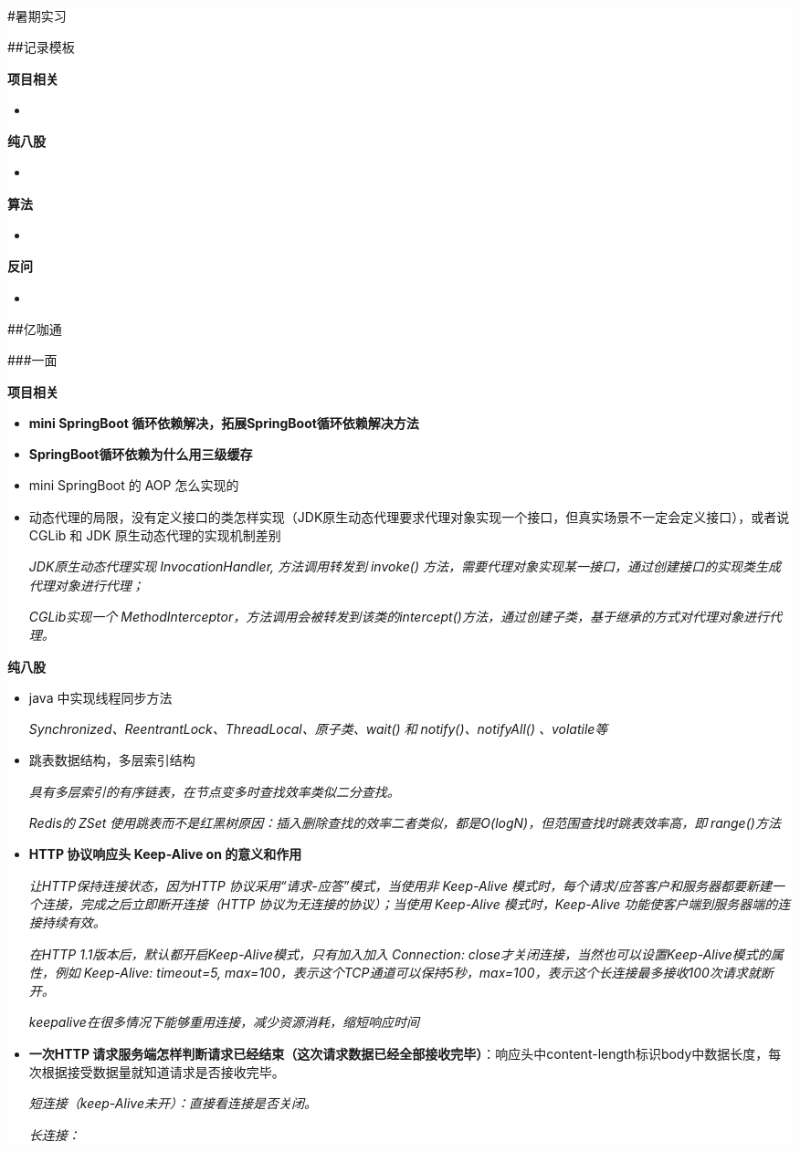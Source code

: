 #暑期实习



##记录模板

**项目相关**

- 

**纯八股**

- 

**算法**

- 

**反问**

- 



##亿咖通

###一面

**项目相关**

- **mini SpringBoot 循环依赖解决，拓展SpringBoot循环依赖解决方法**
- **SpringBoot循环依赖为什么用三级缓存**
- mini SpringBoot 的 AOP 怎么实现的
- 动态代理的局限，没有定义接口的类怎样实现（JDK原生动态代理要求代理对象实现一个接口，但真实场景不一定会定义接口），或者说CGLib 和 JDK 原生动态代理的实现机制差别

  *JDK原生动态代理实现 InvocationHandler, 方法调用转发到 invoke() 方法，需要代理对象实现某一接口，通过创建接口的实现类生成代理对象进行代理；*

  *CGLib实现一个 MethodInterceptor，方法调用会被转发到该类的intercept()方法，通过创建子类，基于继承的方式对代理对象进行代理。*

**纯八股**

- java 中实现线程同步方法

  *Synchronized、ReentrantLock、ThreadLocal、原子类、wait() 和 notify()、notifyAll() 、volatile等*
- 跳表数据结构，多层索引结构

  *具有多层索引的有序链表，在节点变多时查找效率类似二分查找。*

  *Redis的 ZSet 使用跳表而不是红黑树原因：插入删除查找的效率二者类似，都是O(logN)，但范围查找时跳表效率高，即 range()方法*

- **HTTP 协议响应头 Keep-Alive on 的意义和作用**

  *让HTTP保持连接状态，因为HTTP 协议采用“请求-应答”模式，当使用非 Keep-Alive 模式时，每个请求/应答客户和服务器都要新建一个连接，完成之后立即断开连接（HTTP 协议为无连接的协议）；当使用 Keep-Alive 模式时，Keep-Alive 功能使客户端到服务器端的连接持续有效。*

  *在HTTP 1.1版本后，默认都开启Keep-Alive模式，只有加入加入 Connection: close才关闭连接，当然也可以设置Keep-Alive模式的属性，例如 Keep-Alive: timeout=5, max=100，表示这个TCP通道可以保持5秒，max=100，表示这个长连接最多接收100次请求就断开。*

  *keepalive在很多情况下能够重用连接，减少资源消耗，缩短响应时间*

- **一次HTTP 请求服务端怎样判断请求已经结束（这次请求数据已经全部接收完毕）**：响应头中content-length标识body中数据长度，每次根据接受数据量就知道请求是否接收完毕。

  *短连接（keep-Alive未开）：直接看连接是否关闭。*

  *长连接：*
